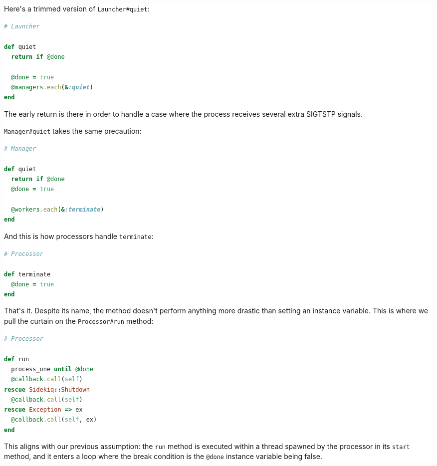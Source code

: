Here's a trimmed version of `Launcher#quiet`:

```ruby
# Launcher

def quiet
  return if @done

  @done = true
  @managers.each(&:quiet)
end
```

The early return is there in order to handle a case where the process receives several extra SIGTSTP signals.

`Manager#quiet` takes the same precaution:

```ruby
# Manager

def quiet
  return if @done
  @done = true

  @workers.each(&:terminate)
end
```

And this is how processors handle `terminate`:

```ruby
# Processor

def terminate
  @done = true
end
```

That's it. Despite its name, the method doesn't perform anything more drastic than setting an instance variable. This is where we pull the curtain on the `Processor#run` method:

```ruby
# Processor

def run
  process_one until @done
  @callback.call(self)
rescue Sidekiq::Shutdown
  @callback.call(self)
rescue Exception => ex
  @callback.call(self, ex)
end
```

This aligns with our previous assumption: the `run` method is executed within a thread spawned by the processor in its `start` method, and it enters a loop where the break condition is the `@done` instance variable being false.
